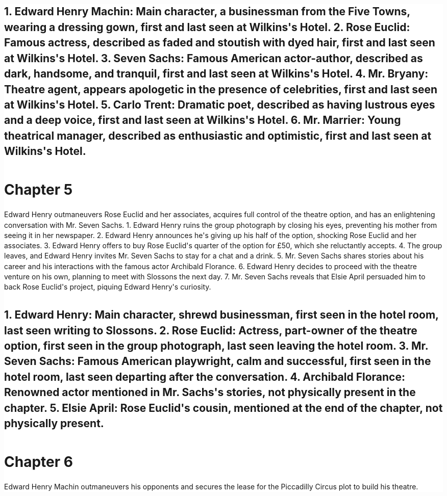 <characters>1. Edward Henry Machin: Main character, a businessman from the Five Towns, wearing a dressing gown, first and last seen at Wilkins's Hotel.
2. Rose Euclid: Famous actress, described as faded and stoutish with dyed hair, first and last seen at Wilkins's Hotel.
3. Seven Sachs: Famous American actor-author, described as dark, handsome, and tranquil, first and last seen at Wilkins's Hotel.
4. Mr. Bryany: Theatre agent, appears apologetic in the presence of celebrities, first and last seen at Wilkins's Hotel.
5. Carlo Trent: Dramatic poet, described as having lustrous eyes and a deep voice, first and last seen at Wilkins's Hotel.
6. Mr. Marrier: Young theatrical manager, described as enthusiastic and optimistic, first and last seen at Wilkins's Hotel.</characters>
----------------
# Chapter 5
<synopsis>
Edward Henry outmaneuvers Rose Euclid and her associates, acquires full control of the theatre option, and has an enlightening conversation with Mr. Seven Sachs.
</synopsis>

<events>
1. Edward Henry ruins the group photograph by closing his eyes, preventing his mother from seeing it in her newspaper.
2. Edward Henry announces he's giving up his half of the option, shocking Rose Euclid and her associates.
3. Edward Henry offers to buy Rose Euclid's quarter of the option for £50, which she reluctantly accepts.
4. The group leaves, and Edward Henry invites Mr. Seven Sachs to stay for a chat and a drink.
5. Mr. Seven Sachs shares stories about his career and his interactions with the famous actor Archibald Florance.
6. Edward Henry decides to proceed with the theatre venture on his own, planning to meet with Slossons the next day.
7. Mr. Seven Sachs reveals that Elsie April persuaded him to back Rose Euclid's project, piquing Edward Henry's curiosity.
</events>

<characters>1. Edward Henry: Main character, shrewd businessman, first seen in the hotel room, last seen writing to Slossons.
2. Rose Euclid: Actress, part-owner of the theatre option, first seen in the group photograph, last seen leaving the hotel room.
3. Mr. Seven Sachs: Famous American playwright, calm and successful, first seen in the hotel room, last seen departing after the conversation.
4. Archibald Florance: Renowned actor mentioned in Mr. Sachs's stories, not physically present in the chapter.
5. Elsie April: Rose Euclid's cousin, mentioned at the end of the chapter, not physically present.</characters>
----------------
# Chapter 6
<synopsis>
Edward Henry Machin outmaneuvers his opponents and secures the lease for the Piccadilly Circus plot to build his theatre.
</synopsis>
